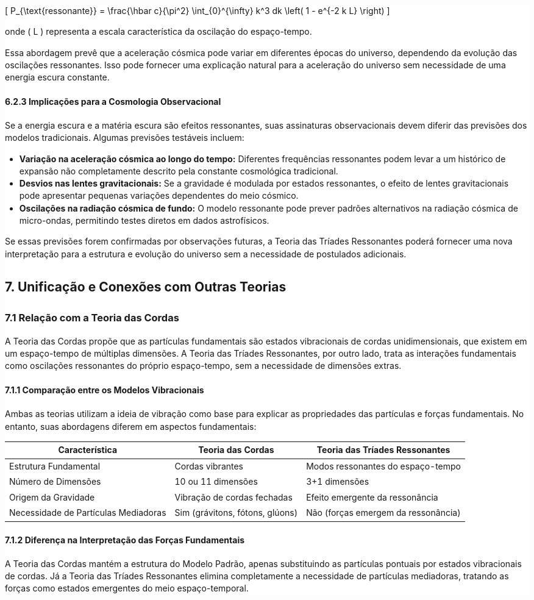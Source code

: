 \[
P_{\text{ressonante}} = \frac{\hbar c}{\pi^2} \int_{0}^{\infty} k^3 dk \left( 1 - e^{-2 k L} \right)
\]

onde \( L \) representa a escala característica da oscilação do espaço-tempo.

Essa abordagem prevê que a aceleração cósmica pode variar em diferentes épocas do universo, dependendo da evolução das oscilações ressonantes. Isso pode fornecer uma explicação natural para a aceleração do universo sem necessidade de uma energia escura constante.

#### **6.2.3 Implicações para a Cosmologia Observacional**
Se a energia escura e a matéria escura são efeitos ressonantes, suas assinaturas observacionais devem diferir das previsões dos modelos tradicionais. Algumas previsões testáveis incluem:
- **Variação na aceleração cósmica ao longo do tempo:** Diferentes frequências ressonantes podem levar a um histórico de expansão não completamente descrito pela constante cosmológica tradicional.
- **Desvios nas lentes gravitacionais:** Se a gravidade é modulada por estados ressonantes, o efeito de lentes gravitacionais pode apresentar pequenas variações dependentes do meio cósmico.
- **Oscilações na radiação cósmica de fundo:** O modelo ressonante pode prever padrões alternativos na radiação cósmica de micro-ondas, permitindo testes diretos em dados astrofísicos.

Se essas previsões forem confirmadas por observações futuras, a Teoria das Tríades Ressonantes poderá fornecer uma nova interpretação para a estrutura e evolução do universo sem a necessidade de postulados adicionais.

## **7. Unificação e Conexões com Outras Teorias**

### **7.1 Relação com a Teoria das Cordas**

A Teoria das Cordas propõe que as partículas fundamentais são estados vibracionais de cordas unidimensionais, que existem em um espaço-tempo de múltiplas dimensões. A Teoria das Tríades Ressonantes, por outro lado, trata as interações fundamentais como oscilações ressonantes do próprio espaço-tempo, sem a necessidade de dimensões extras. 

#### **7.1.1 Comparação entre os Modelos Vibracionais**
Ambas as teorias utilizam a ideia de vibração como base para explicar as propriedades das partículas e forças fundamentais. No entanto, suas abordagens diferem em aspectos fundamentais:

| **Característica**         | **Teoria das Cordas**                         | **Teoria das Tríades Ressonantes**          |
|----------------------------|--------------------------------------------|---------------------------------------------|
| Estrutura Fundamental      | Cordas vibrantes                           | Modos ressonantes do espaço-tempo          |
| Número de Dimensões        | 10 ou 11 dimensões                         | 3+1 dimensões                               |
| Origem da Gravidade        | Vibração de cordas fechadas                | Efeito emergente da ressonância             |
| Necessidade de Partículas Mediadoras | Sim (grávitons, fótons, glúons)  | Não (forças emergem da ressonância)         |

#### **7.1.2 Diferença na Interpretação das Forças Fundamentais**
A Teoria das Cordas mantém a estrutura do Modelo Padrão, apenas substituindo as partículas pontuais por estados vibracionais de cordas. Já a Teoria das Tríades Ressonantes elimina completamente a necessidade de partículas mediadoras, tratando as forças como estados emergentes do meio espaço-temporal.
